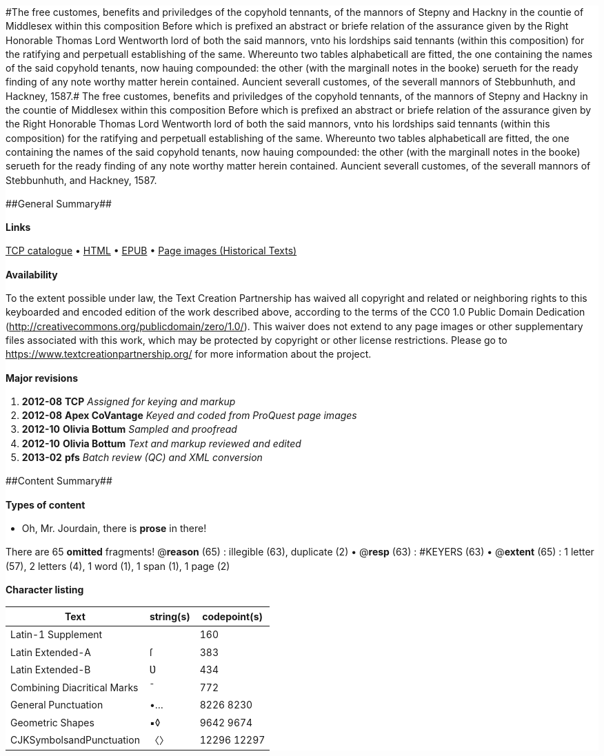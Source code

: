 #The free customes, benefits and priviledges of the copyhold tennants, of the mannors of Stepny and Hackny in the countie of Middlesex within this composition Before which is prefixed an abstract or briefe relation of the assurance given by the Right Honorable Thomas Lord Wentworth lord of both the said mannors, vnto his lordships said tennants (within this composition) for the ratifying and perpetuall establishing of the same. Whereunto two tables alphabeticall are fitted, the one containing the names of the said copyhold tenants, now hauing compounded: the other (with the marginall notes in the booke) serueth for the ready finding of any note worthy matter herein contained. Auncient severall customes, of the severall mannors of Stebbunhuth, and Hackney, 1587.#
The free customes, benefits and priviledges of the copyhold tennants, of the mannors of Stepny and Hackny in the countie of Middlesex within this composition Before which is prefixed an abstract or briefe relation of the assurance given by the Right Honorable Thomas Lord Wentworth lord of both the said mannors, vnto his lordships said tennants (within this composition) for the ratifying and perpetuall establishing of the same. Whereunto two tables alphabeticall are fitted, the one containing the names of the said copyhold tenants, now hauing compounded: the other (with the marginall notes in the booke) serueth for the ready finding of any note worthy matter herein contained.
Auncient severall customes, of the severall mannors of Stebbunhuth, and Hackney, 1587.

##General Summary##

**Links**

[TCP catalogue](http://www.ota.ox.ac.uk/tcp/)  • 
[HTML](http://tei.it.ox.ac.uk/tcp/Texts-HTML/free/A73/A73259.html)  • 
[EPUB](http://tei.it.ox.ac.uk/tcp/Texts-EPUB/free/A73/A73259.epub) • 
[Page images (Historical Texts)](https://historicaltexts.jisc.ac.uk/eebo-99898390e)

**Availability**

To the extent possible under law, the Text Creation Partnership has waived all copyright and related or neighboring rights to this keyboarded and encoded edition of the work described above, according to the terms of the CC0 1.0 Public Domain Dedication (http://creativecommons.org/publicdomain/zero/1.0/). This waiver does not extend to any page images or other supplementary files associated with this work, which may be protected by copyright or other license restrictions. Please go to https://www.textcreationpartnership.org/ for more information about the project.

**Major revisions**

1. __2012-08__ __TCP__ *Assigned for keying and markup*
1. __2012-08__ __Apex CoVantage__ *Keyed and coded from ProQuest page images*
1. __2012-10__ __Olivia Bottum__ *Sampled and proofread*
1. __2012-10__ __Olivia Bottum__ *Text and markup reviewed and edited*
1. __2013-02__ __pfs__ *Batch review (QC) and XML conversion*

##Content Summary##

**Types of content**

  * Oh, Mr. Jourdain, there is **prose** in there!

There are 65 **omitted** fragments! 
 @__reason__ (65) : illegible (63), duplicate (2)  •  @__resp__ (63) : #KEYERS (63)  •  @__extent__ (65) : 1 letter (57), 2 letters (4), 1 word (1), 1 span (1), 1 page (2)

**Character listing**


|Text|string(s)|codepoint(s)|
|---|---|---|
|Latin-1 Supplement| |160|
|Latin Extended-A|ſ|383|
|Latin Extended-B|Ʋ|434|
|Combining             Diacritical Marks|̄|772|
|General Punctuation|•…|8226 8230|
|Geometric Shapes|▪◊|9642 9674|
|CJKSymbolsandPunctuation|〈〉|12296 12297|